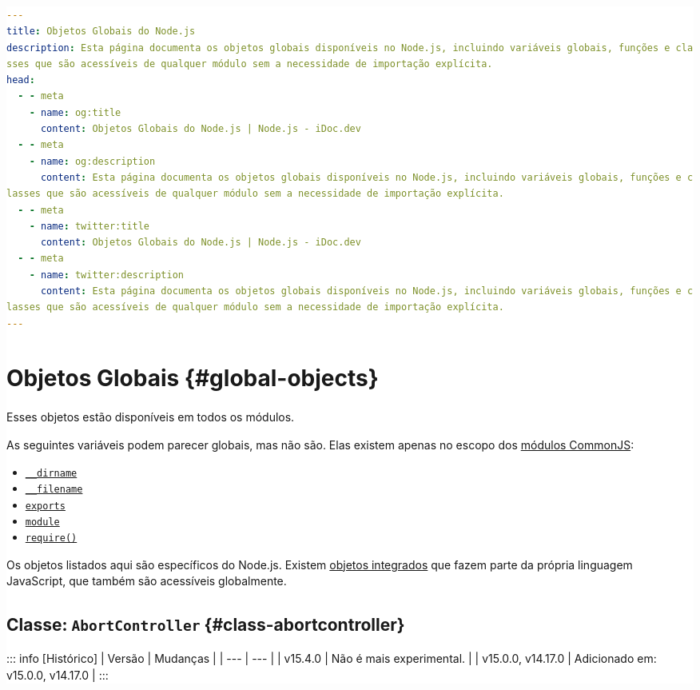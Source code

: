 ```yaml
---
title: Objetos Globais do Node.js
description: Esta página documenta os objetos globais disponíveis no Node.js, incluindo variáveis globais, funções e classes que são acessíveis de qualquer módulo sem a necessidade de importação explícita.
head:
  - - meta
    - name: og:title
      content: Objetos Globais do Node.js | Node.js - iDoc.dev
  - - meta
    - name: og:description
      content: Esta página documenta os objetos globais disponíveis no Node.js, incluindo variáveis globais, funções e classes que são acessíveis de qualquer módulo sem a necessidade de importação explícita.
  - - meta
    - name: twitter:title
      content: Objetos Globais do Node.js | Node.js - iDoc.dev
  - - meta
    - name: twitter:description
      content: Esta página documenta os objetos globais disponíveis no Node.js, incluindo variáveis globais, funções e classes que são acessíveis de qualquer módulo sem a necessidade de importação explícita.
---
```



# Objetos Globais {#global-objects}

Esses objetos estão disponíveis em todos os módulos.

As seguintes variáveis podem parecer globais, mas não são. Elas existem apenas no escopo dos [módulos CommonJS](/pt/nodejs/api/modules):

- [`__dirname`](/pt/nodejs/api/modules#__dirname)
- [`__filename`](/pt/nodejs/api/modules#__filename)
- [`exports`](/pt/nodejs/api/modules#exports)
- [`module`](/pt/nodejs/api/modules#module)
- [`require()`](/pt/nodejs/api/modules#requireid)

Os objetos listados aqui são específicos do Node.js. Existem [objetos integrados](https://developer.mozilla.org/en-US/docs/Web/JavaScript/Reference/Global_Objects) que fazem parte da própria linguagem JavaScript, que também são acessíveis globalmente.

## Classe: `AbortController` {#class-abortcontroller}

::: info [Histórico]
| Versão | Mudanças |
| --- | --- |
| v15.4.0 | Não é mais experimental. |
| v15.0.0, v14.17.0 | Adicionado em: v15.0.0, v14.17.0 |
:::
